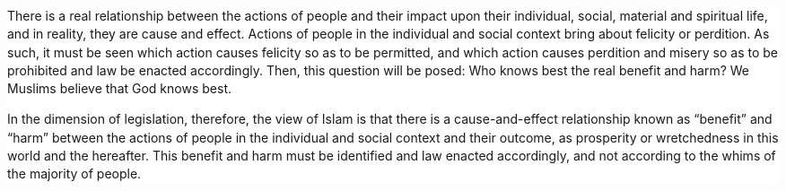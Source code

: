 There is a real relationship between the actions of people and their
impact upon their individual, social, material and spiritual life, and
in reality, they are cause and effect. Actions of people in the
individual and social context bring about felicity or perdition. As
such, it must be seen which action causes felicity so as to be
permitted, and which action causes perdition and misery so as to be
prohibited and law be enacted accordingly. Then, this question will be
posed: Who knows best the real benefit and harm? We Muslims believe that
God knows best.

In the dimension of legislation, therefore, the view of Islam is that
there is a cause-and-effect relationship known as “benefit” and “harm”
between the actions of people in the individual and social context and
their outcome, as prosperity or wretchedness in this world and the
hereafter. This benefit and harm must be identified and law enacted
accordingly, and not according to the whims of the majority of people.

[^1]: Mustadrak al-Wasa’il, vol. 12, p. 424.


